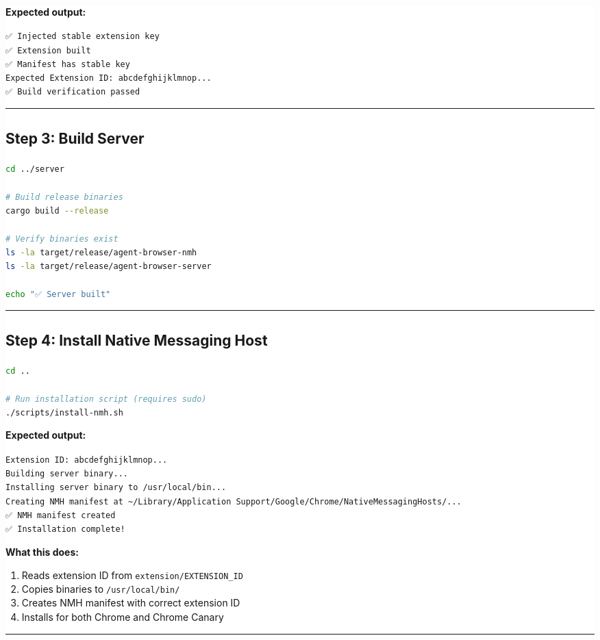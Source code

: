 **Expected output:**
```
✅ Injected stable extension key
✅ Extension built
✅ Manifest has stable key
Expected Extension ID: abcdefghijklmnop...
✅ Build verification passed
```

---

## Step 3: Build Server

```bash
cd ../server

# Build release binaries
cargo build --release

# Verify binaries exist
ls -la target/release/agent-browser-nmh
ls -la target/release/agent-browser-server

echo "✅ Server built"
```

---

## Step 4: Install Native Messaging Host

```bash
cd ..

# Run installation script (requires sudo)
./scripts/install-nmh.sh
```

**Expected output:**
```
Extension ID: abcdefghijklmnop...
Building server binary...
Installing server binary to /usr/local/bin...
Creating NMH manifest at ~/Library/Application Support/Google/Chrome/NativeMessagingHosts/...
✅ NMH manifest created
✅ Installation complete!
```

**What this does:**
1. Reads extension ID from `extension/EXTENSION_ID`
2. Copies binaries to `/usr/local/bin/`
3. Creates NMH manifest with correct extension ID
4. Installs for both Chrome and Chrome Canary

---
